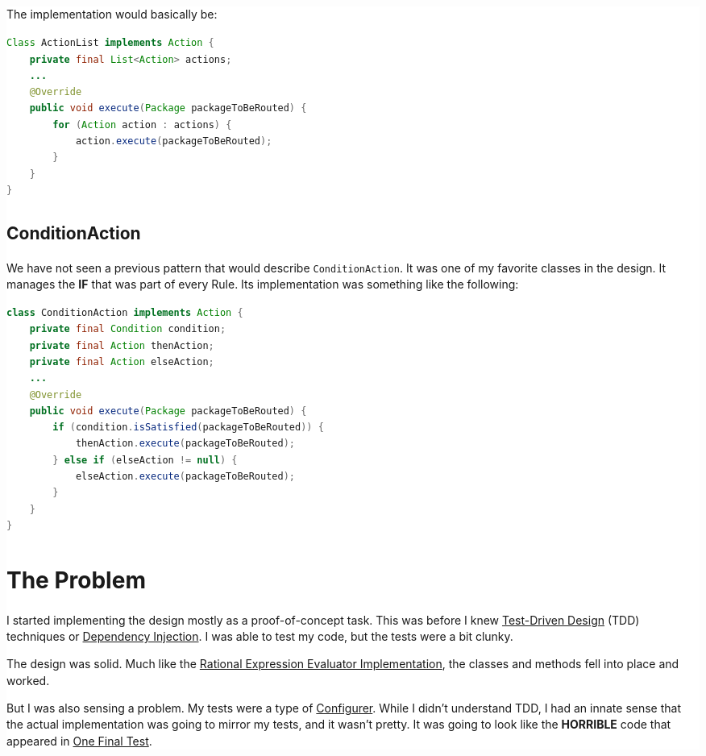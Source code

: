 The implementation would basically be:
```java
Class ActionList implements Action {
    private final List<Action> actions;
    ...
    @Override
    public void execute(Package packageToBeRouted) {
        for (Action action : actions) {
            action.execute(packageToBeRouted);
        }
    }
}
```

## ConditionAction
We have not seen a previous pattern that would describe `ConditionAction`. It was one of my favorite classes in the design. It manages the __IF__ that was part of every Rule. Its implementation was something like the following:
```java
class ConditionAction implements Action {
    private final Condition condition;
    private final Action thenAction;
    private final Action elseAction;
    ...
    @Override
    public void execute(Package packageToBeRouted) {
        if (condition.isSatisfied(packageToBeRouted)) {
            thenAction.execute(packageToBeRouted);
        } else if (elseAction != null) {
            elseAction.execute(packageToBeRouted);
        }
    }
}
```

# The Problem
I started implementing the design mostly as a proof-of-concept task. This was before I knew [Test-Driven Design](https://jhumelsine.github.io/2024/07/15/tdd.html) (TDD) techniques or [Dependency Injection](https://jhumelsine.github.io/2023/10/09/dependency-injection-design-pattern.html). I was able to test my code, but the tests were a bit clunky.

The design was solid. Much like the [Rational Expression Evaluator Implementation](https://jhumelsine.github.io/2024/04/17/interpreter-design-pattern-implementation.html), the classes and methods fell into place and worked.

But I was also sensing a problem. My tests were a type of [Configurer](https://jhumelsine.github.io/2023/10/09/dependency-injection-design-pattern.html#configurer). While I didn’t understand TDD, I had an innate sense that the actual implementation was going to mirror my tests, and it wasn’t pretty. It was going to look like the __HORRIBLE__ code that appeared in [One Final Test](https://jhumelsine.github.io/2024/04/17/interpreter-design-pattern-implementation.html#one-final-test).
